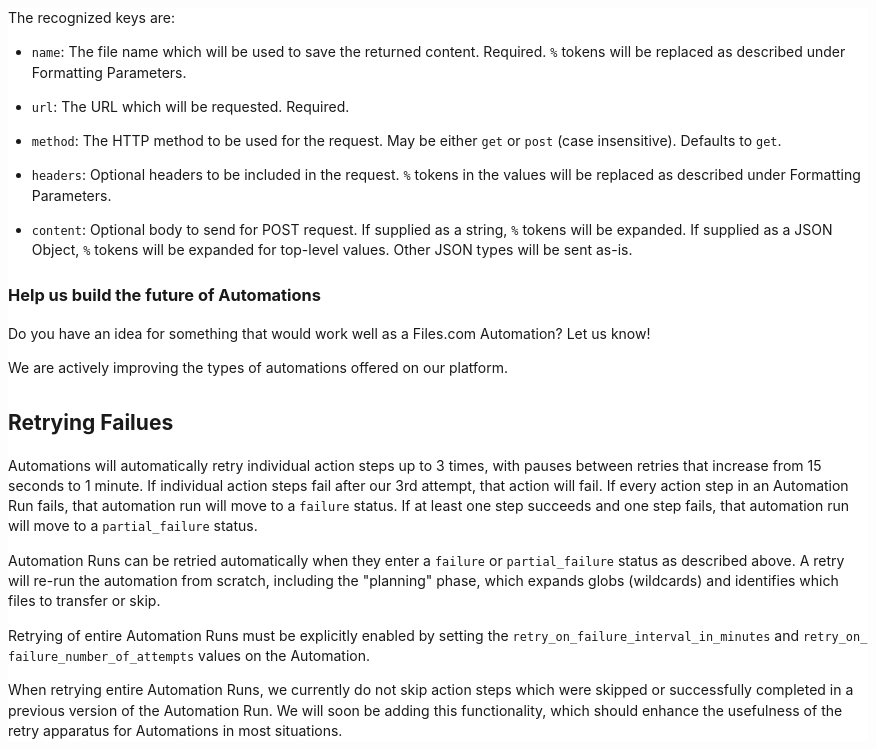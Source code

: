 

The recognized keys are:



* `name`: The file name which will be used to save the returned content. Required. `%` tokens will be replaced as described under Formatting Parameters.

* `url`: The URL which will be requested. Required.

* `method`: The HTTP method to be used for the request. May be either `get` or `post` (case insensitive). Defaults to `get`.

* `headers`: Optional headers to be included in the request. `%` tokens in the values will be replaced as described under Formatting Parameters.

* `content`: Optional body to send for POST request. If supplied as a string, `%` tokens will be expanded. If supplied as a JSON Object, `%` tokens will be expanded for top-level values. Other JSON types will be sent as-is.





### Help us build the future of Automations



Do you have an idea for something that would work well as a Files.com Automation? Let us know!

We are actively improving the types of automations offered on our platform.





## Retrying Failues



Automations will automatically retry individual action steps up to 3 times, with pauses between retries that increase from 15 seconds to 1 minute. If individual action steps fail after our 3rd attempt, that action will fail. If every action step in an Automation Run fails, that automation run will move to a `failure` status. If at least one step succeeds and one step fails, that automation run will move to a `partial_failure` status.



Automation Runs can be retried automatically when they enter a `failure` or `partial_failure` status as described above. A retry will re-run the automation from scratch, including the "planning" phase, which expands globs (wildcards) and identifies which files to transfer or skip.



Retrying of entire Automation Runs must be explicitly enabled by setting the `retry_on_failure_interval_in_minutes` and `retry_on_failure_number_of_attempts` values on the Automation.



When retrying entire Automation Runs, we currently do not skip action steps which were skipped or successfully completed in a previous version of the Automation Run. We will soon be adding this functionality, which should enhance the usefulness of the retry apparatus for Automations in most situations.

